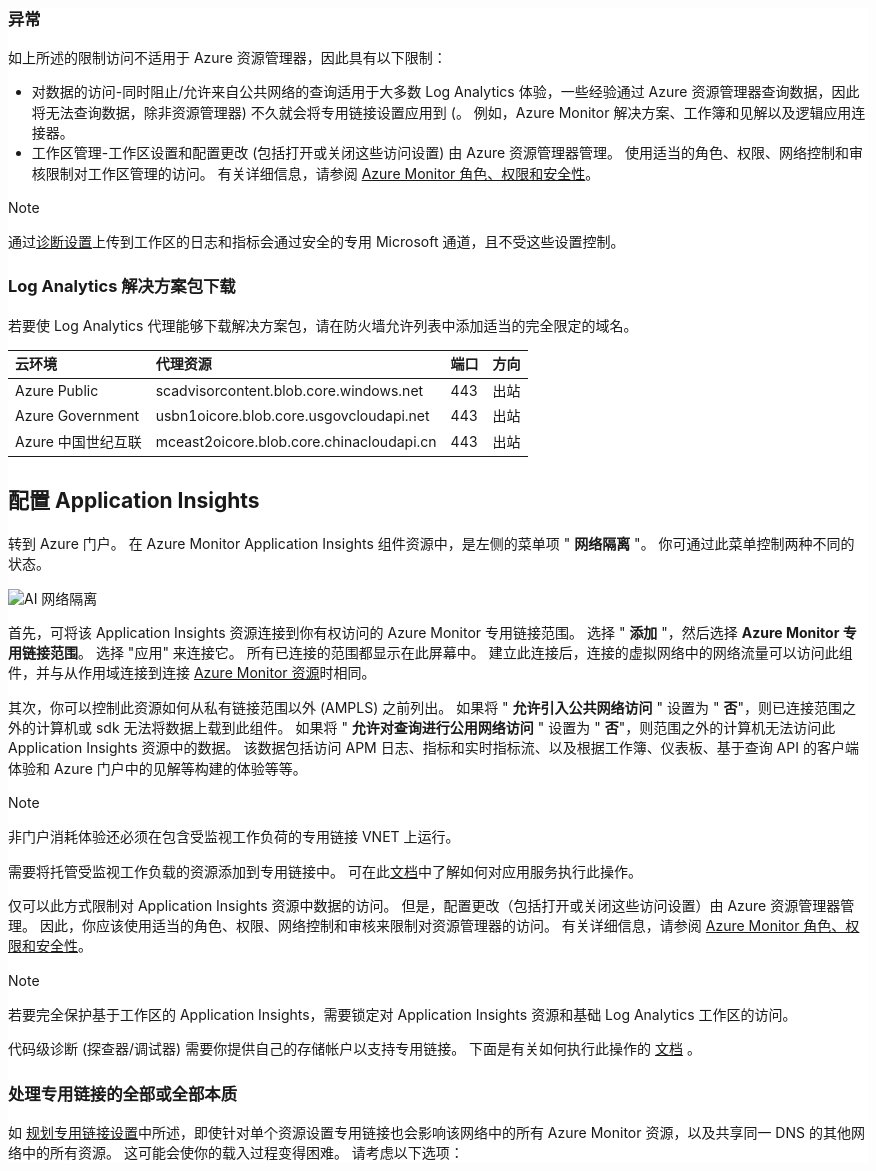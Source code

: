 ### <a name="exceptions"></a>异常
如上所述的限制访问不适用于 Azure 资源管理器，因此具有以下限制：
* 对数据的访问-同时阻止/允许来自公共网络的查询适用于大多数 Log Analytics 体验，一些经验通过 Azure 资源管理器查询数据，因此将无法查询数据，除非资源管理器) 不久就会将专用链接设置应用到 (。 例如，Azure Monitor 解决方案、工作簿和见解以及逻辑应用连接器。
* 工作区管理-工作区设置和配置更改 (包括打开或关闭这些访问设置) 由 Azure 资源管理器管理。 使用适当的角色、权限、网络控制和审核限制对工作区管理的访问。 有关详细信息，请参阅 [Azure Monitor 角色、权限和安全性](../roles-permissions-security.md)。

> [!NOTE]
> 通过[诊断设置](../essentials/diagnostic-settings.md)上传到工作区的日志和指标会通过安全的专用 Microsoft 通道，且不受这些设置控制。

### <a name="log-analytics-solution-packs-download"></a>Log Analytics 解决方案包下载

若要使 Log Analytics 代理能够下载解决方案包，请在防火墙允许列表中添加适当的完全限定的域名。 


| 云环境 | 代理资源 | 端口 | 方向 |
|:--|:--|:--|:--|
|Azure Public     | scadvisorcontent.blob.core.windows.net         | 443 | 出站
|Azure Government | usbn1oicore.blob.core.usgovcloudapi.net | 443 |  出站
|Azure 中国世纪互联      | mceast2oicore.blob.core.chinacloudapi.cn| 443 | 出站

## <a name="configure-application-insights"></a>配置 Application Insights

转到 Azure 门户。 在 Azure Monitor Application Insights 组件资源中，是左侧的菜单项 " **网络隔离** "。 你可通过此菜单控制两种不同的状态。

![AI 网络隔离](./media/private-link-security/ampls-application-insights-lan-network-isolation-6.png)

首先，可将该 Application Insights 资源连接到你有权访问的 Azure Monitor 专用链接范围。 选择 " **添加** "，然后选择 **Azure Monitor 专用链接范围**。 选择 "应用" 来连接它。 所有已连接的范围都显示在此屏幕中。 建立此连接后，连接的虚拟网络中的网络流量可以访问此组件，并与从作用域连接到连接 [Azure Monitor 资源](#connect-azure-monitor-resources)时相同。 

其次，你可以控制此资源如何从私有链接范围以外 (AMPLS) 之前列出。 如果将 " **允许引入公共网络访问** " 设置为 " **否**"，则已连接范围之外的计算机或 sdk 无法将数据上载到此组件。 如果将 " **允许对查询进行公用网络访问** " 设置为 " **否**"，则范围之外的计算机无法访问此 Application Insights 资源中的数据。 该数据包括访问 APM 日志、指标和实时指标流、以及根据工作簿、仪表板、基于查询 API 的客户端体验和 Azure 门户中的见解等构建的体验等等。 

> [!NOTE]
> 非门户消耗体验还必须在包含受监视工作负荷的专用链接 VNET 上运行。

需要将托管受监视工作负载的资源添加到专用链接中。 可在此[文档](../../app-service/networking/private-endpoint.md)中了解如何对应用服务执行此操作。

仅可以此方式限制对 Application Insights 资源中数据的访问。 但是，配置更改（包括打开或关闭这些访问设置）由 Azure 资源管理器管理。 因此，你应该使用适当的角色、权限、网络控制和审核来限制对资源管理器的访问。 有关详细信息，请参阅 [Azure Monitor 角色、权限和安全性](../roles-permissions-security.md)。

> [!NOTE]
> 若要完全保护基于工作区的 Application Insights，需要锁定对 Application Insights 资源和基础 Log Analytics 工作区的访问。
>
> 代码级诊断 (探查器/调试器) 需要你提供自己的存储帐户以支持专用链接。 下面是有关如何执行此操作的 [文档](../app/profiler-bring-your-own-storage.md) 。

### <a name="handling-the-all-or-nothing-nature-of-private-links"></a>处理专用链接的全部或全部本质
如 [规划专用链接设置](#planning-your-private-link-setup)中所述，即使针对单个资源设置专用链接也会影响该网络中的所有 Azure Monitor 资源，以及共享同一 DNS 的其他网络中的所有资源。 这可能会使你的载入过程变得困难。 请考虑以下选项：
